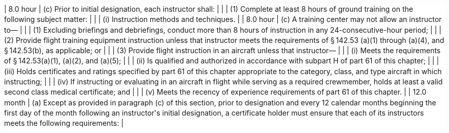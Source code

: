 | 8.0 hour   | (c) Prior to initial designation, each instructor shall:                                                                                                                                                                                                                                                                                                                                                                                                    |
|            |               (1) Complete at least 8 hours of ground training on the following subject matter:                                                                                                                                                                                                                                                                                                                                                             |
|            |               (i) Instruction methods and techniques.                                                                                                                                                                                                                                                                                                                                                                                                       |
| 8.0 hour   | (c) A training center may not allow an instructor to&#8212;                                                                                                                                                                                                                                                                                                                                                                                                 |
|            |               (1) Excluding briefings and debriefings, conduct more than 8 hours of instruction in any 24-consecutive-hour period;                                                                                                                                                                                                                                                                                                                          |
|            |               (2) Provide flight training equipment instruction unless that instructor meets the requirements of &#167;&#8201;142.53 (a)(1) through (a)(4), and &#167;&#8201;142.53(b), as applicable; or                                                                                                                                                                                                                                                   |
|            |               (3) Provide flight instruction in an aircraft unless that instructor&#8212;                                                                                                                                                                                                                                                                                                                                                                   |
|            |               (i) Meets the requirements of &#167;&#8201;142.53(a)(1), (a)(2), and (a)(5);                                                                                                                                                                                                                                                                                                                                                                  |
|            |               (ii) Is qualified and authorized in accordance with subpart H of part 61 of this chapter;                                                                                                                                                                                                                                                                                                                                                     |
|            |               (iii) Holds certificates and ratings specified by part 61 of this chapter appropriate to the category, class, and type aircraft in which instructing;                                                                                                                                                                                                                                                                                         |
|            |               (iv) If instructing or evaluating in an aircraft in flight while serving as a required crewmember, holds at least a valid second class medical certificate; and                                                                                                                                                                                                                                                                               |
|            |               (v) Meets the recency of experience requirements of part 61 of this chapter.                                                                                                                                                                                                                                                                                                                                                                  |
| 12.0 month | (a) Except as provided in paragraph (c) of this section, prior to designation and every 12 calendar months beginning the first day of the month following an instructor's initial designation, a certificate holder must ensure that each of its instructors meets the following requirements:                                                                                                                                                              |
